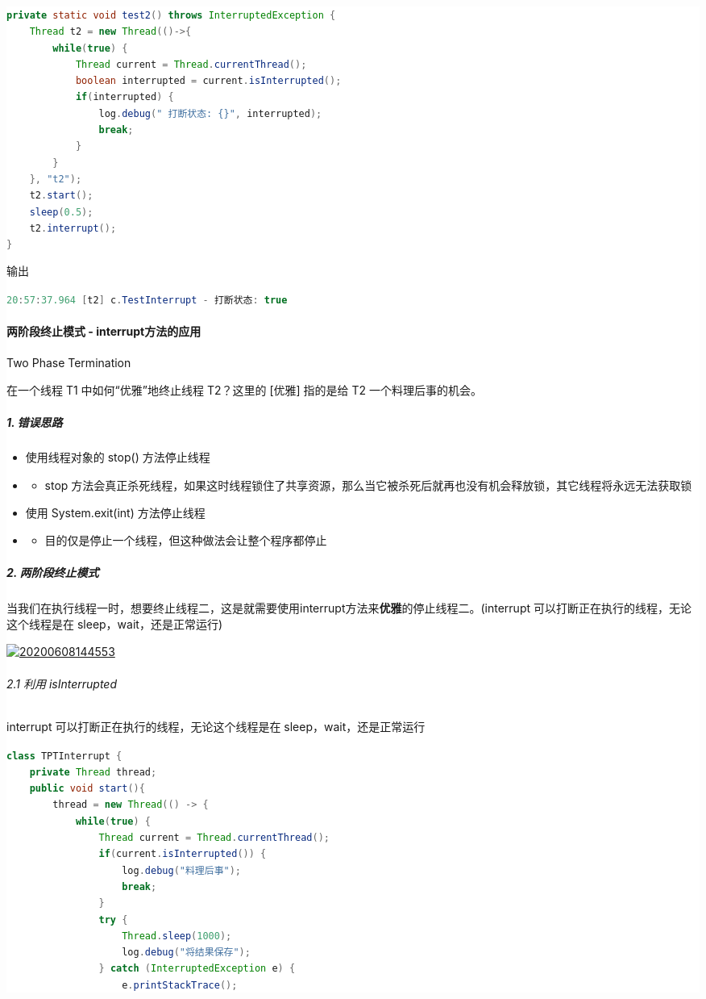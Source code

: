 ```java
private static void test2() throws InterruptedException {
    Thread t2 = new Thread(()->{
        while(true) {
            Thread current = Thread.currentThread();
            boolean interrupted = current.isInterrupted();
            if(interrupted) {
                log.debug(" 打断状态: {}", interrupted);
                break;
            }
        }
    }, "t2");
    t2.start();
    sleep(0.5);
    t2.interrupt();
}
```

输出

```java
20:57:37.964 [t2] c.TestInterrupt - 打断状态: true
```



#### 两阶段终止模式 - interrupt方法的应用

Two Phase Termination 

在一个线程 T1 中如何“优雅”地终止线程 T2？这里的 [优雅] 指的是给 T2 一个料理后事的机会。 

##### 1. 错误思路 

- 使用线程对象的 stop() 方法停止线程 

- - stop 方法会真正杀死线程，如果这时线程锁住了共享资源，那么当它被杀死后就再也没有机会释放锁，其它线程将永远无法获取锁 

- 使用 System.exit(int) 方法停止线程 

- - 目的仅是停止一个线程，但这种做法会让整个程序都停止



##### 2. 两阶段终止模式

当我们在执行线程一时，想要终止线程二，这是就需要使用interrupt方法来**优雅**的停止线程二。(interrupt 可以打断正在执行的线程，无论这个线程是在 sleep，wait，还是正常运行)

[![20200608144553](https://img2022.cnblogs.com/blog/2950406/202208/2950406-20220811212506485-732952590.png)](https://nyimapicture.oss-cn-beijing.aliyuncs.com/img/20200608144553.png)

###### 2.1 利用 isInterrupted 

interrupt 可以打断正在执行的线程，无论这个线程是在 sleep，wait，还是正常运行

```java
class TPTInterrupt {
    private Thread thread;
    public void start(){
        thread = new Thread(() -> {
            while(true) {
                Thread current = Thread.currentThread();
                if(current.isInterrupted()) {
                    log.debug("料理后事");
                    break;
                }
                try {
                    Thread.sleep(1000);
                    log.debug("将结果保存");
                } catch (InterruptedException e) {
                    e.printStackTrace();
```